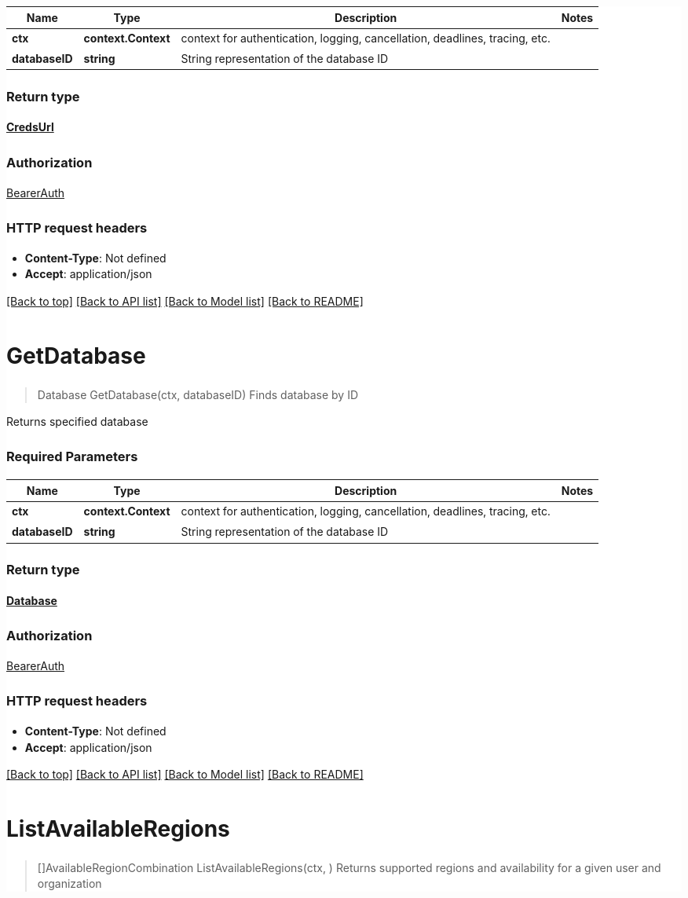 Name | Type | Description  | Notes
------------- | ------------- | ------------- | -------------
 **ctx** | **context.Context** | context for authentication, logging, cancellation, deadlines, tracing, etc.
  **databaseID** | **string**| String representation of the database ID | 

### Return type

[**CredsUrl**](CredsURL.md)

### Authorization

[BearerAuth](../README.md#BearerAuth)

### HTTP request headers

 - **Content-Type**: Not defined
 - **Accept**: application/json

[[Back to top]](#) [[Back to API list]](../README.md#documentation-for-api-endpoints) [[Back to Model list]](../README.md#documentation-for-models) [[Back to README]](../README.md)

# **GetDatabase**
> Database GetDatabase(ctx, databaseID)
Finds database by ID

Returns specified database

### Required Parameters

Name | Type | Description  | Notes
------------- | ------------- | ------------- | -------------
 **ctx** | **context.Context** | context for authentication, logging, cancellation, deadlines, tracing, etc.
  **databaseID** | **string**| String representation of the database ID | 

### Return type

[**Database**](Database.md)

### Authorization

[BearerAuth](../README.md#BearerAuth)

### HTTP request headers

 - **Content-Type**: Not defined
 - **Accept**: application/json

[[Back to top]](#) [[Back to API list]](../README.md#documentation-for-api-endpoints) [[Back to Model list]](../README.md#documentation-for-models) [[Back to README]](../README.md)

# **ListAvailableRegions**
> []AvailableRegionCombination ListAvailableRegions(ctx, )
Returns supported regions and availability for a given user and organization
